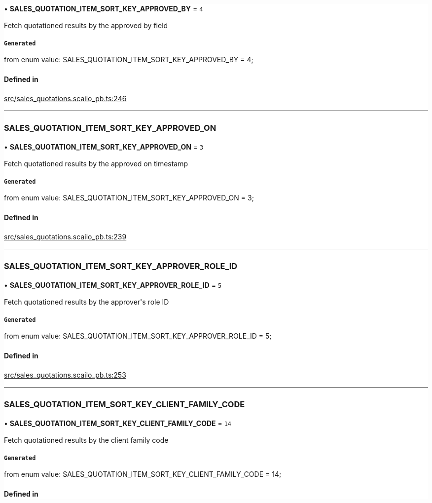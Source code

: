 • **SALES\_QUOTATION\_ITEM\_SORT\_KEY\_APPROVED\_BY** = ``4``

Fetch quotationed results by the approved by field

**`Generated`**

from enum value: SALES_QUOTATION_ITEM_SORT_KEY_APPROVED_BY = 4;

#### Defined in

[src/sales_quotations.scailo_pb.ts:246](https://github.com/scailo/ts-sdk/blob/c10a36b57201dfa5903d4b53efa1e62aa6208936/src/sales_quotations.scailo_pb.ts#L246)

___

### SALES\_QUOTATION\_ITEM\_SORT\_KEY\_APPROVED\_ON

• **SALES\_QUOTATION\_ITEM\_SORT\_KEY\_APPROVED\_ON** = ``3``

Fetch quotationed results by the approved on timestamp

**`Generated`**

from enum value: SALES_QUOTATION_ITEM_SORT_KEY_APPROVED_ON = 3;

#### Defined in

[src/sales_quotations.scailo_pb.ts:239](https://github.com/scailo/ts-sdk/blob/c10a36b57201dfa5903d4b53efa1e62aa6208936/src/sales_quotations.scailo_pb.ts#L239)

___

### SALES\_QUOTATION\_ITEM\_SORT\_KEY\_APPROVER\_ROLE\_ID

• **SALES\_QUOTATION\_ITEM\_SORT\_KEY\_APPROVER\_ROLE\_ID** = ``5``

Fetch quotationed results by the approver's role ID

**`Generated`**

from enum value: SALES_QUOTATION_ITEM_SORT_KEY_APPROVER_ROLE_ID = 5;

#### Defined in

[src/sales_quotations.scailo_pb.ts:253](https://github.com/scailo/ts-sdk/blob/c10a36b57201dfa5903d4b53efa1e62aa6208936/src/sales_quotations.scailo_pb.ts#L253)

___

### SALES\_QUOTATION\_ITEM\_SORT\_KEY\_CLIENT\_FAMILY\_CODE

• **SALES\_QUOTATION\_ITEM\_SORT\_KEY\_CLIENT\_FAMILY\_CODE** = ``14``

Fetch quotationed results by the client family code

**`Generated`**

from enum value: SALES_QUOTATION_ITEM_SORT_KEY_CLIENT_FAMILY_CODE = 14;

#### Defined in

